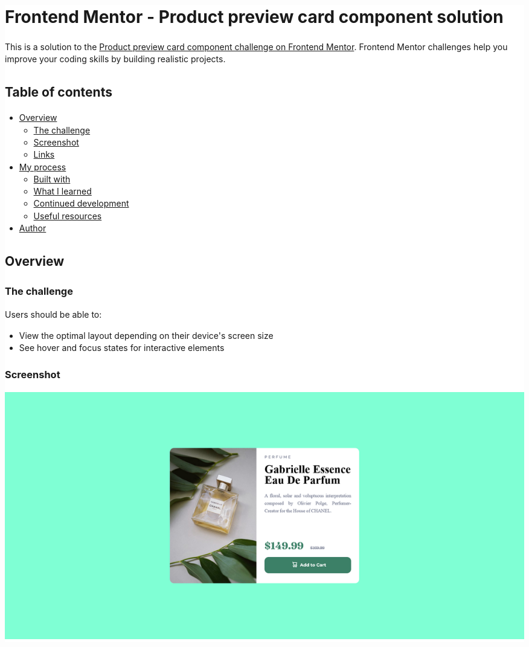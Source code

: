 # Frontend Mentor - Product preview card component solution

This is a solution to the [Product preview card component challenge on Frontend Mentor](https://www.frontendmentor.io/challenges/product-preview-card-component-GO7UmttRfa). Frontend Mentor challenges help you improve your coding skills by building realistic projects. 

## Table of contents

- [Overview](#overview)
  - [The challenge](#the-challenge)
  - [Screenshot](#screenshot)
  - [Links](#links)
- [My process](#my-process)
  - [Built with](#built-with)
  - [What I learned](#what-i-learned)
  - [Continued development](#continued-development)
  - [Useful resources](#useful-resources)
- [Author](#author)


## Overview

### The challenge

Users should be able to:

- View the optimal layout depending on their device's screen size
- See hover and focus states for interactive elements

### Screenshot

![Desktop](./screenshot/Desktop.png)
